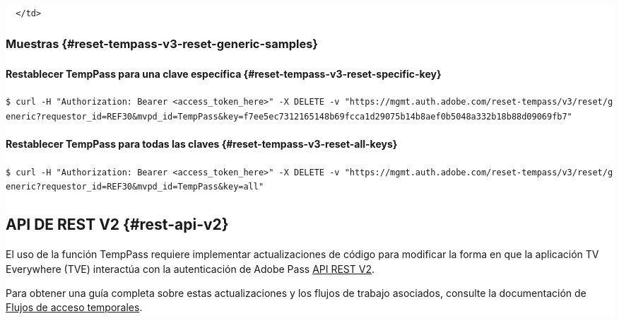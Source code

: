       </td>
   </tr>
</table>

### Muestras {#reset-tempass-v3-reset-generic-samples}

#### Restablecer TempPass para una clave específica {#reset-tempass-v3-reset-specific-key}

```curl
$ curl -H "Authorization: Bearer <access_token_here>" -X DELETE -v "https://mgmt.auth.adobe.com/reset-tempass/v3/reset/generic?requestor_id=REF30&mvpd_id=TempPass&key=f7ee5ec7312165148b69fcca1d29075b14b8aef0b5048a332b18b88d09069fb7"
```

#### Restablecer TempPass para todas las claves {#reset-tempass-v3-reset-all-keys}

```curl
$ curl -H "Authorization: Bearer <access_token_here>" -X DELETE -v "https://mgmt.auth.adobe.com/reset-tempass/v3/reset/generic?requestor_id=REF30&mvpd_id=TempPass&key=all"
```

## API DE REST V2 {#rest-api-v2}

El uso de la función TempPass requiere implementar actualizaciones de código para modificar la forma en que la aplicación TV Everywhere (TVE) interactúa con la autenticación de Adobe Pass [API REST V2](/help/authentication/integration-guide-programmers/rest-apis/rest-api-v2/rest-api-v2-overview.md).

Para obtener una guía completa sobre estas actualizaciones y los flujos de trabajo asociados, consulte la documentación de [Flujos de acceso temporales](/help/authentication/integration-guide-programmers/rest-apis/rest-api-v2/flows/temporary-access-flows/rest-api-v2-access-temporary-flows.md).
